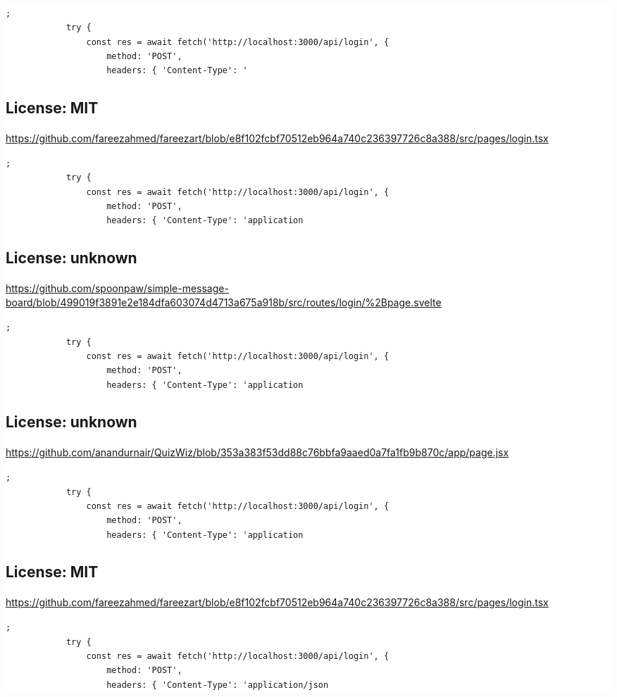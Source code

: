 ```
;
            try {
                const res = await fetch('http://localhost:3000/api/login', {
                    method: 'POST',
                    headers: { 'Content-Type': '
```


## License: MIT
https://github.com/fareezahmed/fareezart/blob/e8f102fcbf70512eb964a740c236397726c8a388/src/pages/login.tsx

```
;
            try {
                const res = await fetch('http://localhost:3000/api/login', {
                    method: 'POST',
                    headers: { 'Content-Type': 'application
```


## License: unknown
https://github.com/spoonpaw/simple-message-board/blob/499019f3891e2e184dfa603074d4713a675a918b/src/routes/login/%2Bpage.svelte

```
;
            try {
                const res = await fetch('http://localhost:3000/api/login', {
                    method: 'POST',
                    headers: { 'Content-Type': 'application
```


## License: unknown
https://github.com/anandurnair/QuizWiz/blob/353a383f53dd88c76bbfa9aaed0a7fa1fb9b870c/app/page.jsx

```
;
            try {
                const res = await fetch('http://localhost:3000/api/login', {
                    method: 'POST',
                    headers: { 'Content-Type': 'application
```


## License: MIT
https://github.com/fareezahmed/fareezart/blob/e8f102fcbf70512eb964a740c236397726c8a388/src/pages/login.tsx

```
;
            try {
                const res = await fetch('http://localhost:3000/api/login', {
                    method: 'POST',
                    headers: { 'Content-Type': 'application/json
```
